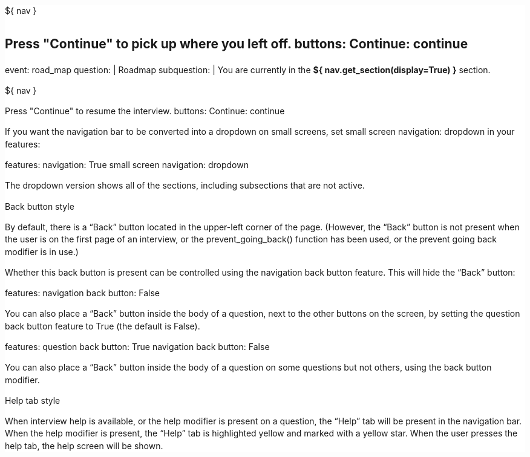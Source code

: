   ${ nav }

  Press "Continue" to pick up
  where you left off.
buttons:
  Continue: continue
---
event: road_map
question: |
  Roadmap
subquestion: |
  You are currently in the
  **${ nav.get_section(display=True) }**
  section.

  ${ nav }

  Press "Continue" to resume the
  interview.
buttons:
  Continue: continue

If you want the navigation bar to be converted into a dropdown on small screens, set small screen navigation: dropdown in your features:

features:
  navigation: True
  small screen navigation: dropdown

The dropdown version shows all of the sections, including subsections that are not active.

Back button style

By default, there is a “Back” button located in the upper-left corner of the page. (However, the “Back” button is not present when the user is on the first page of an interview, or the prevent_going_back() function has been used, or the prevent going back modifier is in use.)

Whether this back button is present can be controlled using the navigation back button feature. This will hide the “Back” button:

features:
  navigation back button: False

You can also place a “Back” button inside the body of a question, next to the other buttons on the screen, by setting the question back button feature to True (the default is False).

features:
  question back button: True
  navigation back button: False

You can also place a “Back” button inside the body of a question on some questions but not others, using the back button modifier.

Help tab style

When interview help is available, or the help modifier is present on a question, the “Help” tab will be present in the navigation bar. When the help modifier is present, the “Help” tab is highlighted yellow and marked with a yellow star. When the user presses the help tab, the help screen will be shown.
